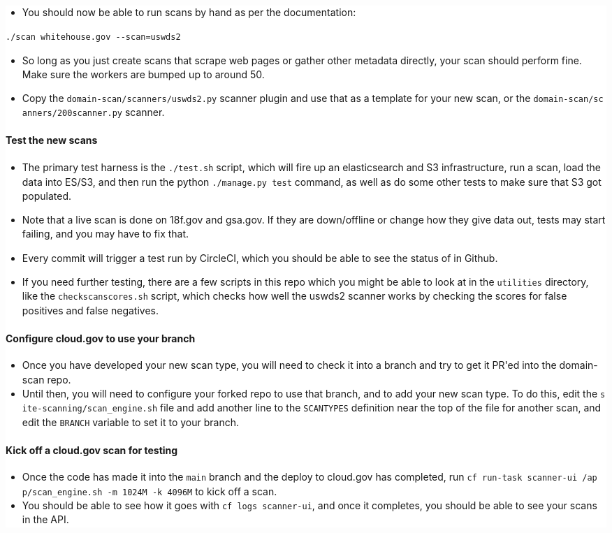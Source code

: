 - You should now be able to run scans by hand as per the documentation:
```
./scan whitehouse.gov --scan=uswds2
```

- So long as you just create scans that scrape web pages or gather other
metadata directly, your scan should perform fine. Make sure the workers are bumped up to around 50.

- Copy the `domain-scan/scanners/uswds2.py` scanner plugin and use that as a template for your new scan, or the `domain-scan/scanners/200scanner.py` scanner.

#### Test the new scans

- The primary test harness is the `./test.sh` script, which will fire
up an elasticsearch and S3 infrastructure, run a scan, load the data
into ES/S3, and then run the python `./manage.py test` command, as well
as do some other tests to make sure that S3 got populated.

- Note that a live scan is done on
18f.gov and gsa.gov. If they are down/offline or change how
they give data out, tests may start failing, and you may have to fix
that.

- Every commit will trigger a test run by CircleCI, which you should
be able to see the status of in Github.

- If you need further testing, there are a few scripts in this repo which
you might be able to look at in the `utilities` directory, like the `checkscanscores.sh`
script, which checks how well the uswds2 scanner works by checking the scores for
false positives and false negatives.

#### Configure cloud.gov to use your branch

- Once you have developed your new scan type, you will need to check it into a branch
and try to get it PR'ed into the domain-scan repo.
- Until then, you will need to
configure your forked repo to use that branch, and to add your new scan type. To do this, edit the `site-scanning/scan_engine.sh` file and add another line
to the `SCANTYPES` definition near the top of the file for another scan, and
edit the `BRANCH` variable to set it to your branch.

#### Kick off a cloud.gov scan for testing

- Once the code has made it into the `main` branch and the deploy to cloud.gov
has completed,
run `cf run-task scanner-ui /app/scan_engine.sh -m 1024M -k 4096M` to kick off a scan.
- You should be able to see how it goes with `cf logs scanner-ui`, and
once it completes, you should be able to see your scans in the API.
